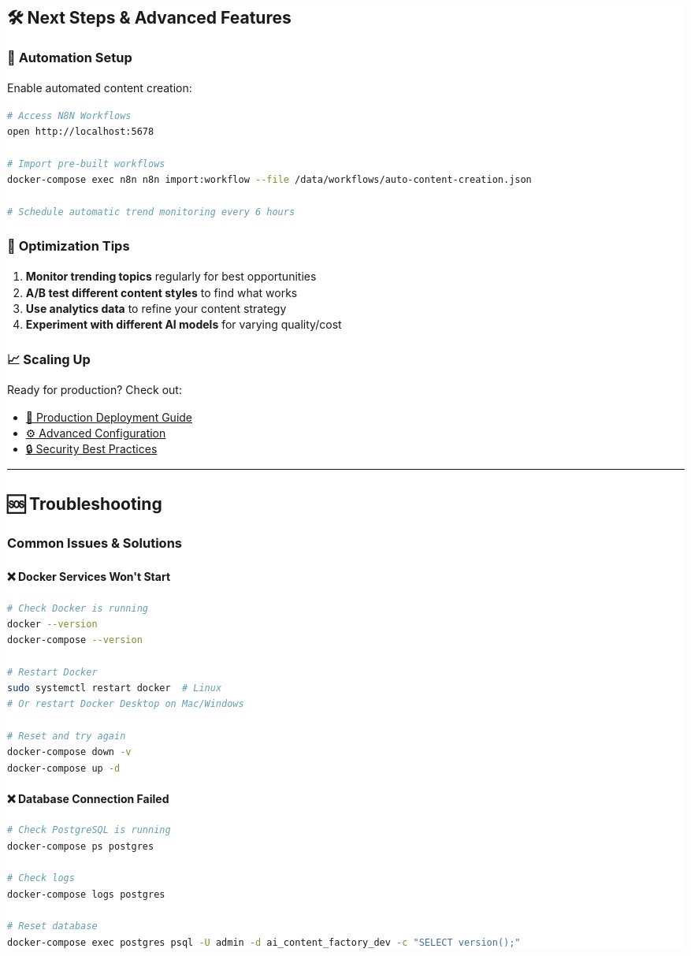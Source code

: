 ## 🛠️ Next Steps & Advanced Features

### 🔄 **Automation Setup**

Enable automated content creation:

```bash
# Access N8N Workflows
open http://localhost:5678

# Import pre-built workflows
docker-compose exec n8n n8n import:workflow --file /data/workflows/auto-content-creation.json

# Schedule automatic trend monitoring every 6 hours
```

### 🎯 **Optimization Tips**

1. **Monitor trending topics** regularly for best opportunities
2. **A/B test different content styles** to find what works
3. **Use analytics data** to refine your content strategy
4. **Experiment with different AI models** for varying quality/cost

### 📈 **Scaling Up**

Ready for production? Check out:
- [🚀 Production Deployment Guide](../deployment/production.md)
- [⚙️ Advanced Configuration](../configuration.md)
- [🔒 Security Best Practices](../security.md)

---

## 🆘 Troubleshooting

### Common Issues & Solutions

#### ❌ **Docker Services Won't Start**
```bash
# Check Docker is running
docker --version
docker-compose --version

# Restart Docker
sudo systemctl restart docker  # Linux
# Or restart Docker Desktop on Mac/Windows

# Reset and try again
docker-compose down -v
docker-compose up -d
```

#### ❌ **Database Connection Failed**
```bash
# Check PostgreSQL is running
docker-compose ps postgres

# Check logs
docker-compose logs postgres

# Reset database
docker-compose exec postgres psql -U admin -d ai_content_factory_dev -c "SELECT version();"
```
